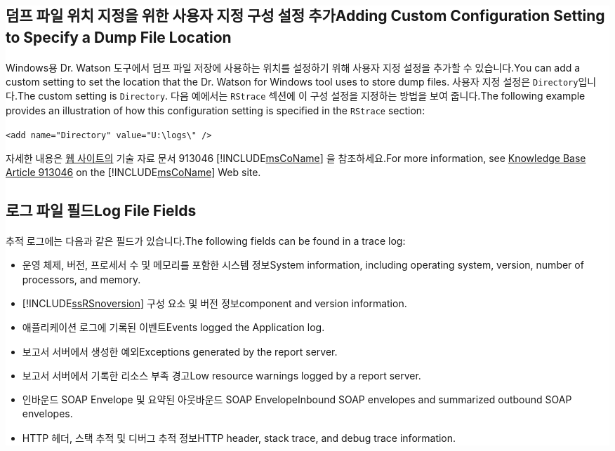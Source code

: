 ##  <a name="adding-custom-configuration-setting-to-specify-a-dump-file-location"></a><a name="bkmk_add_custom"></a> <span data-ttu-id="9a433-199">덤프 파일 위치 지정을 위한 사용자 지정 구성 설정 추가</span><span class="sxs-lookup"><span data-stu-id="9a433-199">Adding Custom Configuration Setting to Specify a Dump File Location</span></span>
 <span data-ttu-id="9a433-200">Windows용 Dr. Watson 도구에서 덤프 파일 저장에 사용하는 위치를 설정하기 위해 사용자 지정 설정을 추가할 수 있습니다.</span><span class="sxs-lookup"><span data-stu-id="9a433-200">You can add a custom setting to set the location that the Dr. Watson for Windows tool uses to store dump files.</span></span> <span data-ttu-id="9a433-201">사용자 지정 설정은 `Directory`입니다.</span><span class="sxs-lookup"><span data-stu-id="9a433-201">The custom setting is `Directory`.</span></span> <span data-ttu-id="9a433-202">다음 예에서는 `RStrace` 섹션에 이 구성 설정을 지정하는 방법을 보여 줍니다.</span><span class="sxs-lookup"><span data-stu-id="9a433-202">The following example provides an illustration of how this configuration setting is specified in the `RStrace` section:</span></span>

```
<add name="Directory" value="U:\logs\" />
```

 <span data-ttu-id="9a433-203">자세한 내용은 [웹 사이트의](https://support.microsoft.com/?kbid=913046) 기술 자료 문서 913046 [!INCLUDE[msCoName](../../includes/msconame-md.md)] 을 참조하세요.</span><span class="sxs-lookup"><span data-stu-id="9a433-203">For more information, see [Knowledge Base Article 913046](https://support.microsoft.com/?kbid=913046) on the [!INCLUDE[msCoName](../../includes/msconame-md.md)] Web site.</span></span>

##  <a name="log-file-fields"></a><a name="bkmk_log_file_fields"></a><span data-ttu-id="9a433-204">로그 파일 필드</span><span class="sxs-lookup"><span data-stu-id="9a433-204">Log File Fields</span></span>
 <span data-ttu-id="9a433-205">추적 로그에는 다음과 같은 필드가 있습니다.</span><span class="sxs-lookup"><span data-stu-id="9a433-205">The following fields can be found in a trace log:</span></span>

-   <span data-ttu-id="9a433-206">운영 체제, 버전, 프로세서 수 및 메모리를 포함한 시스템 정보</span><span class="sxs-lookup"><span data-stu-id="9a433-206">System information, including operating system, version, number of processors, and memory.</span></span>

-   [!INCLUDE[ssRSnoversion](../../../includes/ssrsnoversion-md.md)] <span data-ttu-id="9a433-207">구성 요소 및 버전 정보</span><span class="sxs-lookup"><span data-stu-id="9a433-207">component and version information.</span></span>

-   <span data-ttu-id="9a433-208">애플리케이션 로그에 기록된 이벤트</span><span class="sxs-lookup"><span data-stu-id="9a433-208">Events logged the Application log.</span></span>

-   <span data-ttu-id="9a433-209">보고서 서버에서 생성한 예외</span><span class="sxs-lookup"><span data-stu-id="9a433-209">Exceptions generated by the report server.</span></span>

-   <span data-ttu-id="9a433-210">보고서 서버에서 기록한 리소스 부족 경고</span><span class="sxs-lookup"><span data-stu-id="9a433-210">Low resource warnings logged by a report server.</span></span>

-   <span data-ttu-id="9a433-211">인바운드 SOAP Envelope 및 요약된 아웃바운드 SOAP Envelope</span><span class="sxs-lookup"><span data-stu-id="9a433-211">Inbound SOAP envelopes and summarized outbound SOAP envelopes.</span></span>

-   <span data-ttu-id="9a433-212">HTTP 헤더, 스택 추적 및 디버그 추적 정보</span><span class="sxs-lookup"><span data-stu-id="9a433-212">HTTP header, stack trace, and debug trace information.</span></span>
